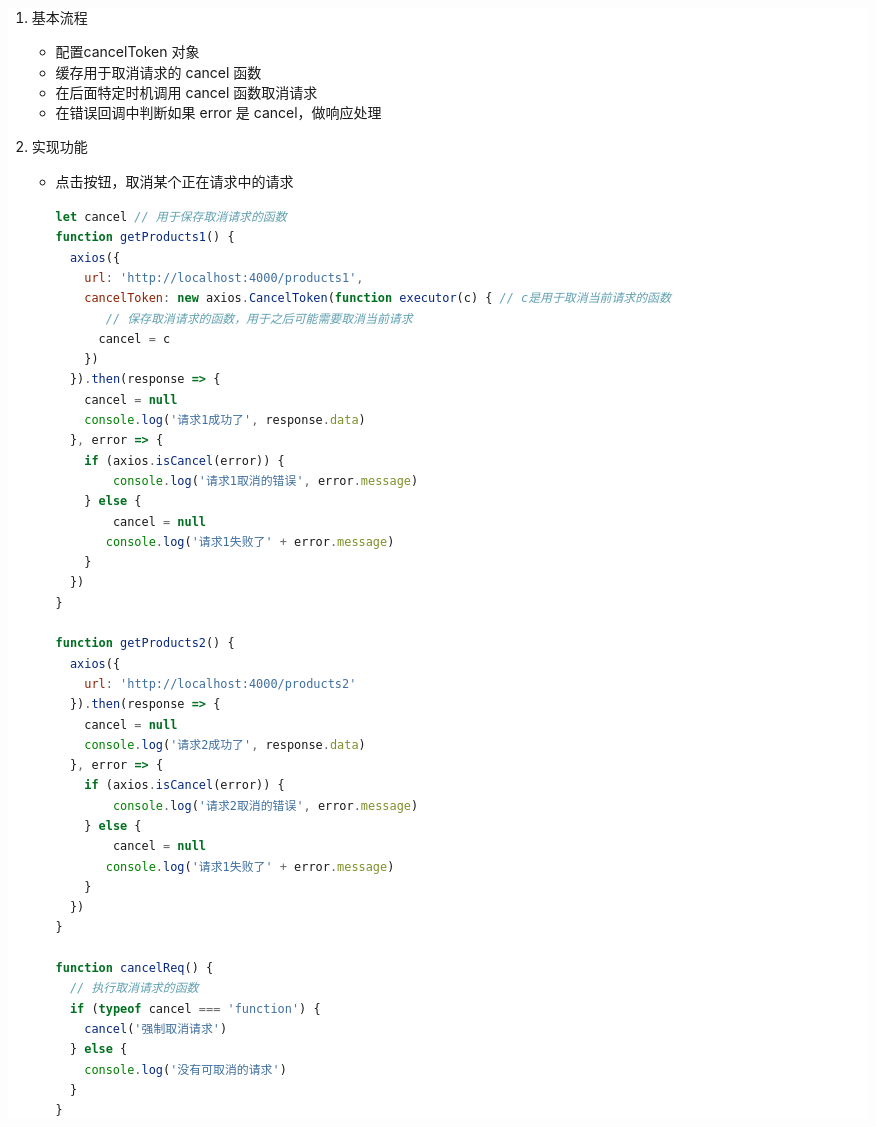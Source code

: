 1. 基本流程
   + 配置cancelToken 对象
   + 缓存用于取消请求的 cancel 函数
   + 在后面特定时机调用 cancel 函数取消请求
   + 在错误回调中判断如果 error 是 cancel，做响应处理
   
2. 实现功能
   + 点击按钮，取消某个正在请求中的请求
   
     ```javascript
     let cancel // 用于保存取消请求的函数
     function getProducts1() {
       axios({
         url: 'http://localhost:4000/products1',
         cancelToken: new axios.CancelToken(function executor(c) { // c是用于取消当前请求的函数
          	// 保存取消请求的函数，用于之后可能需要取消当前请求
           cancel = c
         })
       }).then(response => {
         cancel = null
         console.log('请求1成功了', response.data)
       }, error => {
         if (axios.isCancel(error)) {
             console.log('请求1取消的错误', error.message)
         } else {
             cancel = null
         	console.log('请求1失败了' + error.message)
         }
       })
     }
     
     function getProducts2() {
       axios({
         url: 'http://localhost:4000/products2'
       }).then(response => {
         cancel = null
         console.log('请求2成功了', response.data)
       }, error => {
         if (axios.isCancel(error)) {
             console.log('请求2取消的错误', error.message)
         } else {
             cancel = null
         	console.log('请求1失败了' + error.message)
         }
       })
     }
     
     function cancelReq() {
       // 执行取消请求的函数
       if (typeof cancel === 'function') {
         cancel('强制取消请求')
       } else {
         console.log('没有可取消的请求')
       }
     }
     ```
   
